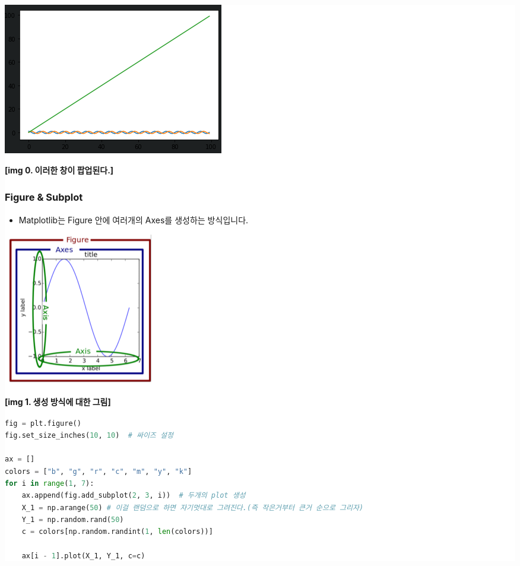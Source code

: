 ![image-20210129145927917](DataVisualization.assets/image-20210129145927917.png)

**[img 0.  이러한 창이 팝업된다.]**

### Figure & Subplot

- Matplotlib는 Figure 안에 여러개의 Axes를 생성하는 방식입니다.

![image-20210129150922634](DataVisualization.assets/image-20210129150922634.png)

**[img 1. 생성 방식에 대한 그림]**

```python
fig = plt.figure()
fig.set_size_inches(10, 10)  # 싸이즈 설정

ax = []
colors = ["b", "g", "r", "c", "m", "y", "k"]
for i in range(1, 7):
    ax.append(fig.add_subplot(2, 3, i))  # 두개의 plot 생성
    X_1 = np.arange(50) # 이걸 랜덤으로 하면 자기멋대로 그려진다.(즉 작은거부터 큰거 순으로 그리자)
    Y_1 = np.random.rand(50)
    c = colors[np.random.randint(1, len(colors))]

    ax[i - 1].plot(X_1, Y_1, c=c)
```
